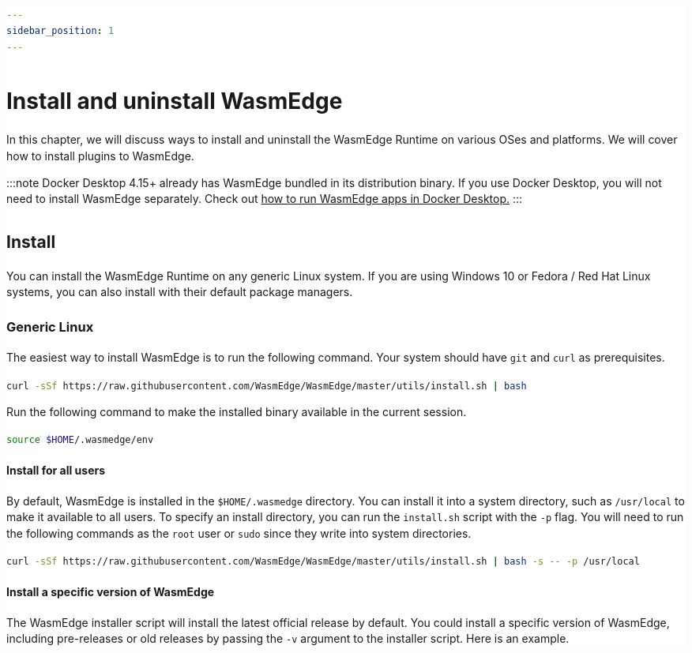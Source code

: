 ```yaml
---
sidebar_position: 1
---
```


# Install and uninstall WasmEdge

In this chapter, we will discuss ways to install and uninstall the WasmEdge Runtime on various OSes and platforms.
We will cover how to install plugins to WasmEdge.

:::note
Docker Desktop 4.15+ already has WasmEdge bundled in its distribution binary. If you use Docker Desktop, you will not need to install WasmEdge separately. Check out [how to run WasmEdge apps in Docker Desktop.](docker_wasm)
:::

## Install

You can install the WasmEdge Runtime on any generic Linux system. If you are using Windows 10 or Fedora / Red Hat Linux systems, you can also install with their default package managers.

### Generic Linux

The easiest way to install WasmEdge is to run the following command. Your system should have `git` and `curl` as prerequisites.

```bash
curl -sSf https://raw.githubusercontent.com/WasmEdge/WasmEdge/master/utils/install.sh | bash
```

Run the following command to make the installed binary available in the current session.

```bash
source $HOME/.wasmedge/env
```

#### Install for all users

By default, WasmEdge is installed in the `$HOME/.wasmedge` directory. You can install it into a system directory, such as `/usr/local` to make it available to all users. To specify an install directory, you can run the `install.sh` script with the `-p` flag. You will need to run the following commands as the `root` user or `sudo` since they write into system directories.

```bash
curl -sSf https://raw.githubusercontent.com/WasmEdge/WasmEdge/master/utils/install.sh | bash -s -- -p /usr/local
```

#### Install a specific version of WasmEdge

The WasmEdge installer script will install the latest official release by default.
You could install a specific version of WasmEdge, including pre-releases or old releases by passing the `-v` argument to the installer script. Here is an example.
